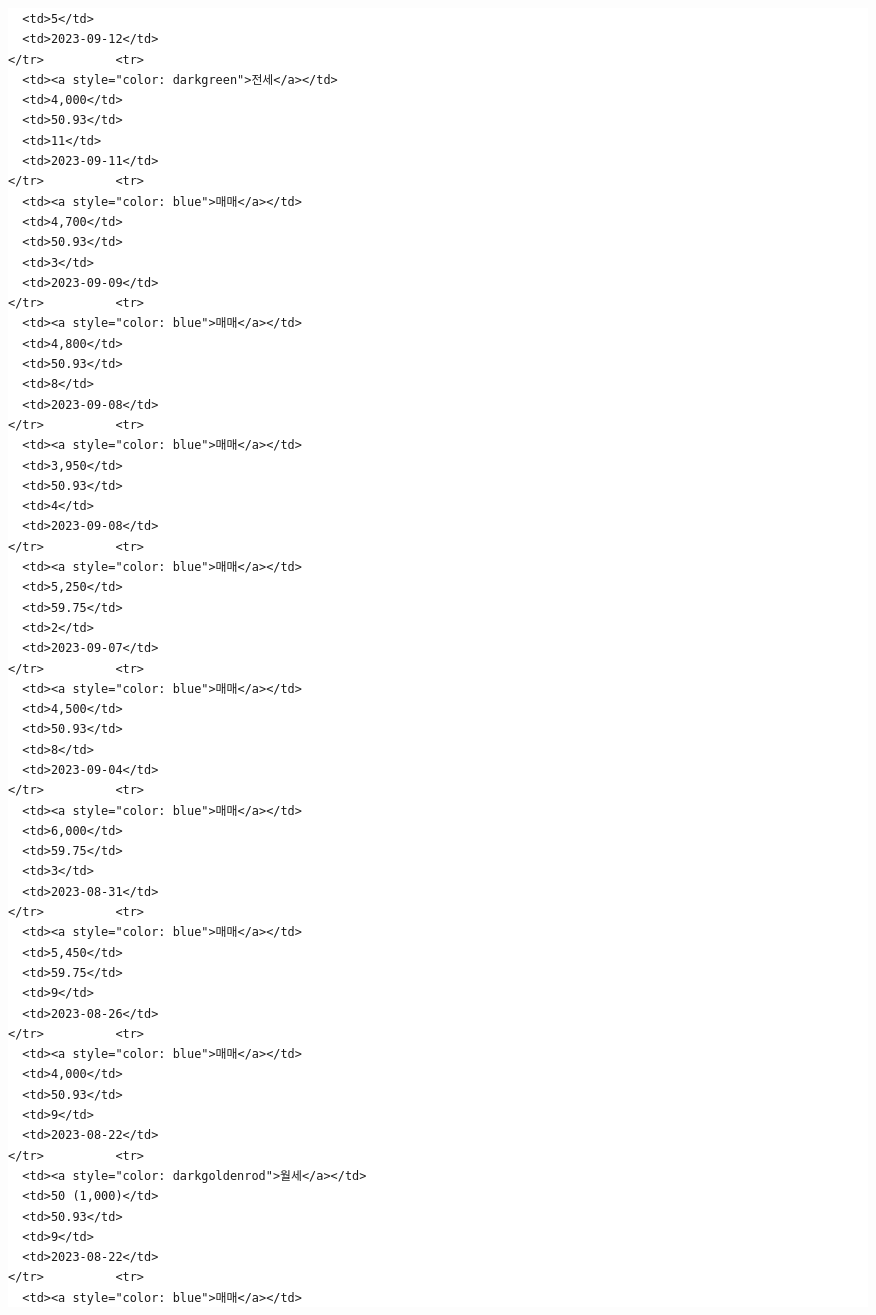       <td>5</td>
      <td>2023-09-12</td>
    </tr>          <tr>
      <td><a style="color: darkgreen">전세</a></td>
      <td>4,000</td>
      <td>50.93</td>
      <td>11</td>
      <td>2023-09-11</td>
    </tr>          <tr>
      <td><a style="color: blue">매매</a></td>
      <td>4,700</td>
      <td>50.93</td>
      <td>3</td>
      <td>2023-09-09</td>
    </tr>          <tr>
      <td><a style="color: blue">매매</a></td>
      <td>4,800</td>
      <td>50.93</td>
      <td>8</td>
      <td>2023-09-08</td>
    </tr>          <tr>
      <td><a style="color: blue">매매</a></td>
      <td>3,950</td>
      <td>50.93</td>
      <td>4</td>
      <td>2023-09-08</td>
    </tr>          <tr>
      <td><a style="color: blue">매매</a></td>
      <td>5,250</td>
      <td>59.75</td>
      <td>2</td>
      <td>2023-09-07</td>
    </tr>          <tr>
      <td><a style="color: blue">매매</a></td>
      <td>4,500</td>
      <td>50.93</td>
      <td>8</td>
      <td>2023-09-04</td>
    </tr>          <tr>
      <td><a style="color: blue">매매</a></td>
      <td>6,000</td>
      <td>59.75</td>
      <td>3</td>
      <td>2023-08-31</td>
    </tr>          <tr>
      <td><a style="color: blue">매매</a></td>
      <td>5,450</td>
      <td>59.75</td>
      <td>9</td>
      <td>2023-08-26</td>
    </tr>          <tr>
      <td><a style="color: blue">매매</a></td>
      <td>4,000</td>
      <td>50.93</td>
      <td>9</td>
      <td>2023-08-22</td>
    </tr>          <tr>
      <td><a style="color: darkgoldenrod">월세</a></td>
      <td>50 (1,000)</td>
      <td>50.93</td>
      <td>9</td>
      <td>2023-08-22</td>
    </tr>          <tr>
      <td><a style="color: blue">매매</a></td>